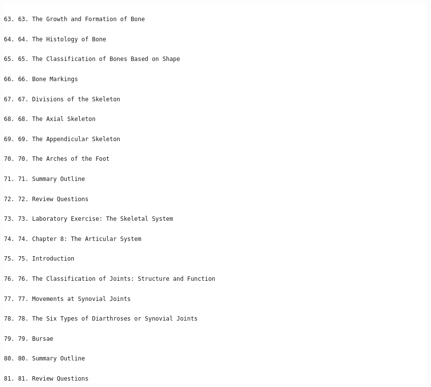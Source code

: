                                                                                                                                                                                                                                             63. 63. The Growth and Formation of Bone
                                                                                                                                                                                                                                                64. 64. The Histology of Bone
                                                                                                                                                                                                                                                    65. 65. The Classification of Bones Based on Shape
                                                                                                                                                                                                                                                        66. 66. Bone Markings
                                                                                                                                                                                                                                                            67. 67. Divisions of the Skeleton
                                                                                                                                                                                                                                                                68. 68. The Axial Skeleton
                                                                                                                                                                                                                                                                    69. 69. The Appendicular Skeleton
                                                                                                                                                                                                                                                                        70. 70. The Arches of the Foot
                                                                                                                                                                                                                                                                            71. 71. Summary Outline
                                                                                                                                                                                                                                                                                72. 72. Review Questions
                                                                                                                                                                                                                                                                                    73. 73. Laboratory Exercise: The Skeletal System
                                                                                                                                                                                                                                                                                        74. 74. Chapter 8: The Articular System
                                                                                                                                                                                                                                                                                            75. 75. Introduction
                                                                                                                                                                                                                                                                                                76. 76. The Classification of Joints: Structure and Function
                                                                                                                                                                                                                                                                                                    77. 77. Movements at Synovial Joints
                                                                                                                                                                                                                                                                                                        78. 78. The Six Types of Diarthroses or Synovial Joints
                                                                                                                                                                                                                                                                                                            79. 79. Bursae
                                                                                                                                                                                                                                                                                                                80. 80. Summary Outline
                                                                                                                                                                                                                                                                                                                    81. 81. Review Questions